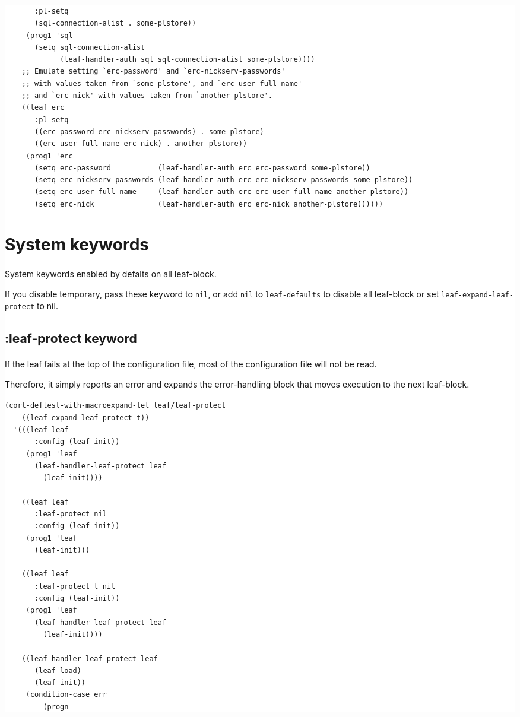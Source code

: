 ```emacs-lisp
       :pl-setq
       (sql-connection-alist . some-plstore))
     (prog1 'sql
       (setq sql-connection-alist
             (leaf-handler-auth sql sql-connection-alist some-plstore))))
    ;; Emulate setting `erc-password' and `erc-nickserv-passwords'
    ;; with values taken from `some-plstore', and `erc-user-full-name'
    ;; and `erc-nick' with values taken from `another-plstore'.
    ((leaf erc
       :pl-setq
       ((erc-password erc-nickserv-passwords) . some-plstore)
       ((erc-user-full-name erc-nick) . another-plstore))
     (prog1 'erc
       (setq erc-password           (leaf-handler-auth erc erc-password some-plstore))
       (setq erc-nickserv-passwords (leaf-handler-auth erc erc-nickserv-passwords some-plstore))
       (setq erc-user-full-name     (leaf-handler-auth erc erc-user-full-name another-plstore))
       (setq erc-nick               (leaf-handler-auth erc erc-nick another-plstore))))))
```



# System keywords

System keywords enabled by defalts on all leaf-block.

If you disable temporary, pass these keyword to `nil`, or add `nil` to `leaf-defaults` to disable all leaf-block or set `leaf-expand-leaf-protect` to nil.



## :leaf-protect keyword

If the leaf fails at the top of the configuration file, most of the configuration file will not be read.

Therefore, it simply reports an error and expands the error-handling block that moves execution to the next leaf-block.

```emacs-lisp
(cort-deftest-with-macroexpand-let leaf/leaf-protect
    ((leaf-expand-leaf-protect t))
  '(((leaf leaf
       :config (leaf-init))
     (prog1 'leaf
       (leaf-handler-leaf-protect leaf
         (leaf-init))))

    ((leaf leaf
       :leaf-protect nil
       :config (leaf-init))
     (prog1 'leaf
       (leaf-init)))

    ((leaf leaf
       :leaf-protect t nil
       :config (leaf-init))
     (prog1 'leaf
       (leaf-handler-leaf-protect leaf
         (leaf-init))))

    ((leaf-handler-leaf-protect leaf
       (leaf-load)
       (leaf-init))
     (condition-case err
         (progn
```